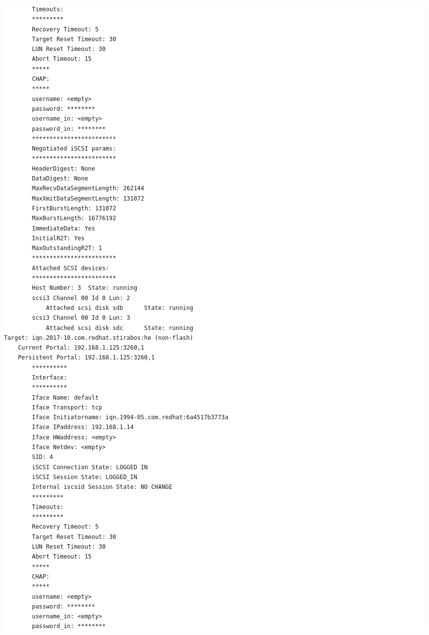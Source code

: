 ```
		Timeouts:
		*********
		Recovery Timeout: 5
		Target Reset Timeout: 30
		LUN Reset Timeout: 30
		Abort Timeout: 15
		*****
		CHAP:
		*****
		username: <empty>
		password: ********
		username_in: <empty>
		password_in: ********
		************************
		Negotiated iSCSI params:
		************************
		HeaderDigest: None
		DataDigest: None
		MaxRecvDataSegmentLength: 262144
		MaxXmitDataSegmentLength: 131072
		FirstBurstLength: 131072
		MaxBurstLength: 16776192
		ImmediateData: Yes
		InitialR2T: Yes
		MaxOutstandingR2T: 1
		************************
		Attached SCSI devices:
		************************
		Host Number: 3	State: running
		scsi3 Channel 00 Id 0 Lun: 2
			Attached scsi disk sdb		State: running
		scsi3 Channel 00 Id 0 Lun: 3
			Attached scsi disk sdc		State: running
Target: iqn.2017-10.com.redhat.stirabos:he (non-flash)
	Current Portal: 192.168.1.125:3260,1
	Persistent Portal: 192.168.1.125:3260,1
		**********
		Interface:
		**********
		Iface Name: default
		Iface Transport: tcp
		Iface Initiatorname: iqn.1994-05.com.redhat:6a4517b3773a
		Iface IPaddress: 192.168.1.14
		Iface HWaddress: <empty>
		Iface Netdev: <empty>
		SID: 4
		iSCSI Connection State: LOGGED IN
		iSCSI Session State: LOGGED_IN
		Internal iscsid Session State: NO CHANGE
		*********
		Timeouts:
		*********
		Recovery Timeout: 5
		Target Reset Timeout: 30
		LUN Reset Timeout: 30
		Abort Timeout: 15
		*****
		CHAP:
		*****
		username: <empty>
		password: ********
		username_in: <empty>
		password_in: ********
```